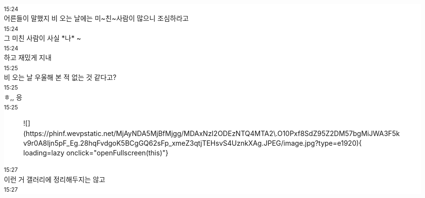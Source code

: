 </div>
<div class="message" markdown="1">
<div class="message-date" markdown="1">
<small>15:24</small>
</div>
<div markdown="1">
어른들이 말했지 비 오는 날에는 미~친~사람이 많으니 조심하라고
</div>
</div>
<div class="message" markdown="1">
<div class="message-date" markdown="1">
<small>15:24</small>
</div>
<div markdown="1">
그 미친 사람이 사실 *나* ~
</div>
</div>
<div class="message" markdown="1">
<div class="message-date" markdown="1">
<small>15:24</small>
</div>
<div markdown="1">
하고 재밌게 지내
</div>
</div>
<div class="message" markdown="1">
<div class="message-date" markdown="1">
<small>15:25</small>
</div>
<div markdown="1">
비 오는 날 우울해 본 적 없는 것 같다고?
</div>
</div>
<div class="message" markdown="1">
<div class="message-date" markdown="1">
<small>15:25</small>
</div>
<div markdown="1">
ㅎ,, 응
</div>
</div>
<div class="message" markdown="1">
<div class="message-date" markdown="1">
<small>15:25</small>
</div>
<div markdown="1">
<figure class="msg-media" markdown="1">
![](https://phinf.wevpstatic.net/MjAyNDA5MjBfMjgg/MDAxNzI2ODEzNTQ4MTA2\.O10Pxf8SdZ95Z2DM57bgMiJWA3F5kv9r0A8Ijn5pF_Eg.28hqFvdgoK5BCgGQ62sFp_xmeZ3qtjTEHsvS4UznkXAg.JPEG/image.jpg?type=e1920){ loading=lazy onclick="openFullscreen(this)"}
</figure>
</div>
</div>
<div class="message" markdown="1">
<div class="message-date" markdown="1">
<small>15:27</small>
</div>
<div markdown="1">
이런 거 갤러리에 정리해두지는 않고
</div>
</div>
<div class="message" markdown="1">
<div class="message-date" markdown="1">
<small>15:27</small>
</div>
